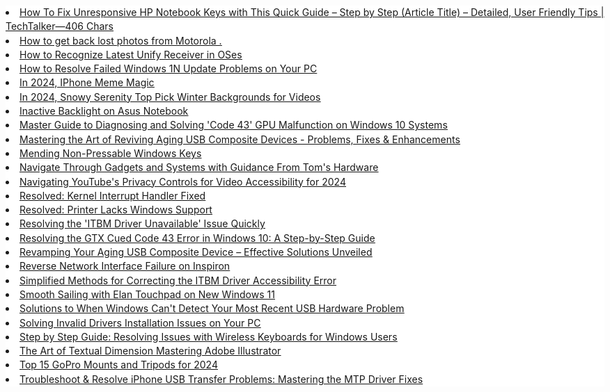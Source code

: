 <li><a href="https://driver-error.techidaily.com/how-to-fix-unresponsive-hp-notebook-keys-with-this-quick-guide-step-by-step-article-title-detailed-user-friendly-tips-techtalker406-chars/"><u>How To Fix Unresponsive HP Notebook Keys with This Quick Guide – Step by Step (Article Title) – Detailed, User Friendly Tips | TechTalker—406 Chars</u></a></li>
<li><a href="https://blog-min.techidaily.com/how-to-get-back-lost-photos-from-motorola-by-fonelab-android-recover-photos/"><u>How to get back lost photos from Motorola .</u></a></li>
<li><a href="https://driver-error.techidaily.com/how-to-recognize-latest-unify-receiver-in-oses/"><u>How to Recognize Latest Unify Receiver in OSes</u></a></li>
<li><a href="https://win-howtos.techidaily.com/how-to-resolve-failed-windows-1n-update-problems-on-your-pc/"><u>How to Resolve Failed Windows 1N Update Problems on Your PC</u></a></li>
<li><a href="https://extra-skills.techidaily.com/in-2024-iphone-meme-magic/"><u>In 2024, IPhone Meme Magic</u></a></li>
<li><a href="https://youtube-stream.techidaily.com/in-2024-snowy-serenity-top-pick-winter-backgrounds-for-videos/"><u>In 2024, Snowy Serenity  Top Pick Winter Backgrounds for Videos</u></a></li>
<li><a href="https://driver-error.techidaily.com/inactive-backlight-on-asus-notebook/"><u>Inactive Backlight on Asus Notebook</u></a></li>
<li><a href="https://driver-error.techidaily.com/master-guide-to-diagnosing-and-solving-code-43-gpu-malfunction-on-windows-10-systems/"><u>Master Guide to Diagnosing and Solving 'Code 43' GPU Malfunction on Windows 10 Systems</u></a></li>
<li><a href="https://driver-error.techidaily.com/mastering-the-art-of-reviving-aging-usb-composite-devices-problems-fixes-and-enhancements/"><u>Mastering the Art of Reviving Aging USB Composite Devices - Problems, Fixes & Enhancements</u></a></li>
<li><a href="https://driver-error.techidaily.com/mending-non-pressable-windows-keys/"><u>Mending Non-Pressable Windows Keys</u></a></li>
<li><a href="https://driver-error.techidaily.com/navigate-through-gadgets-and-systems-with-guidance-from-toms-hardware/"><u>Navigate Through Gadgets and Systems with Guidance From Tom's Hardware</u></a></li>
<li><a href="https://youtube-help.techidaily.com/navigating-youtubes-privacy-controls-for-video-accessibility-for-2024/"><u>Navigating YouTube's Privacy Controls for Video Accessibility for 2024</u></a></li>
<li><a href="https://driver-error.techidaily.com/resolved-kernel-interrupt-handler-fixed/"><u>Resolved: Kernel Interrupt Handler Fixed</u></a></li>
<li><a href="https://driver-error.techidaily.com/resolved-printer-lacks-windows-support/"><u>Resolved: Printer Lacks Windows Support</u></a></li>
<li><a href="https://driver-error.techidaily.com/resolving-the-itbm-driver-unavailable-issue-quickly/"><u>Resolving the 'ITBM Driver Unavailable' Issue Quickly</u></a></li>
<li><a href="https://driver-error.techidaily.com/resolving-the-gtx-cued-code-43-error-in-windows-10-a-step-by-step-guide/"><u>Resolving the GTX Cued Code 43 Error in Windows 10: A Step-by-Step Guide</u></a></li>
<li><a href="https://driver-error.techidaily.com/revamping-your-aging-usb-composite-device-effective-solutions-unveiled/"><u>Revamping Your Aging USB Composite Device – Effective Solutions Unveiled</u></a></li>
<li><a href="https://driver-error.techidaily.com/reverse-network-interface-failure-on-inspiron/"><u>Reverse Network Interface Failure on Inspiron</u></a></li>
<li><a href="https://driver-error.techidaily.com/simplified-methods-for-correcting-the-itbm-driver-accessibility-error/"><u>Simplified Methods for Correcting the ITBM Driver Accessibility Error</u></a></li>
<li><a href="https://driver-error.techidaily.com/smooth-sailing-with-elan-touchpad-on-new-windows-11/"><u>Smooth Sailing with Elan Touchpad on New Windows 11</u></a></li>
<li><a href="https://driver-error.techidaily.com/solutions-to-when-windows-cant-detect-your-most-recent-usb-hardware-problem/"><u>Solutions to When Windows Can't Detect Your Most Recent USB Hardware Problem</u></a></li>
<li><a href="https://driver-error.techidaily.com/solving-invalid-drivers-installation-issues-on-your-pc/"><u>Solving Invalid Drivers Installation Issues on Your PC</u></a></li>
<li><a href="https://driver-error.techidaily.com/step-by-step-guide-resolving-issues-with-wireless-keyboards-for-windows-users/"><u>Step by Step Guide: Resolving Issues with Wireless Keyboards for Windows Users</u></a></li>
<li><a href="https://extra-tips.techidaily.com/the-art-of-textual-dimension-mastering-adobe-illustrator/"><u>The Art of Textual Dimension  Mastering Adobe Illustrator</u></a></li>
<li><a href="https://fox-links.techidaily.com/top-15-gopro-mounts-and-tripods-for-2024/"><u>Top 15 GoPro Mounts and Tripods for 2024</u></a></li>
<li><a href="https://driver-error.techidaily.com/troubleshoot-and-resolve-iphone-usb-transfer-problems-mastering-the-mtp-driver-fixes/"><u>Troubleshoot & Resolve iPhone USB Transfer Problems: Mastering the MTP Driver Fixes</u></a></li>